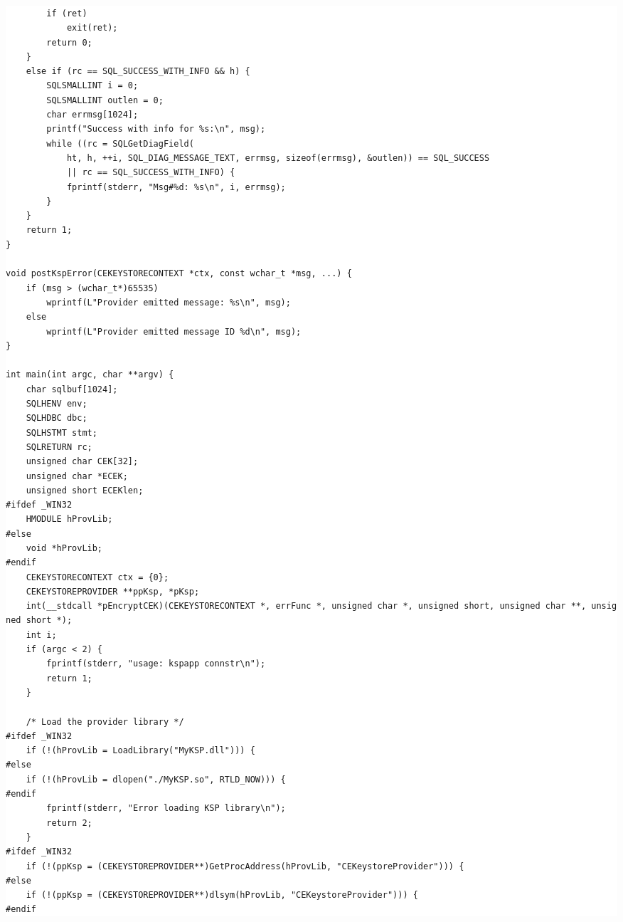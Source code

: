 ```
        if (ret)
            exit(ret);
        return 0;
    }
    else if (rc == SQL_SUCCESS_WITH_INFO && h) {
        SQLSMALLINT i = 0;
        SQLSMALLINT outlen = 0;
        char errmsg[1024];
        printf("Success with info for %s:\n", msg);
        while ((rc = SQLGetDiagField(
            ht, h, ++i, SQL_DIAG_MESSAGE_TEXT, errmsg, sizeof(errmsg), &outlen)) == SQL_SUCCESS
            || rc == SQL_SUCCESS_WITH_INFO) {
            fprintf(stderr, "Msg#%d: %s\n", i, errmsg);
        }
    }
    return 1;
}

void postKspError(CEKEYSTORECONTEXT *ctx, const wchar_t *msg, ...) {
    if (msg > (wchar_t*)65535)
        wprintf(L"Provider emitted message: %s\n", msg);
    else
        wprintf(L"Provider emitted message ID %d\n", msg);
}

int main(int argc, char **argv) {
    char sqlbuf[1024];
    SQLHENV env;
    SQLHDBC dbc;
    SQLHSTMT stmt;
    SQLRETURN rc;
    unsigned char CEK[32];
    unsigned char *ECEK;
    unsigned short ECEKlen;
#ifdef _WIN32
    HMODULE hProvLib;
#else
    void *hProvLib;
#endif
    CEKEYSTORECONTEXT ctx = {0};
    CEKEYSTOREPROVIDER **ppKsp, *pKsp;
    int(__stdcall *pEncryptCEK)(CEKEYSTORECONTEXT *, errFunc *, unsigned char *, unsigned short, unsigned char **, unsigned short *);
    int i;
    if (argc < 2) {
        fprintf(stderr, "usage: kspapp connstr\n");
        return 1;
    }

    /* Load the provider library */
#ifdef _WIN32
    if (!(hProvLib = LoadLibrary("MyKSP.dll"))) {
#else
    if (!(hProvLib = dlopen("./MyKSP.so", RTLD_NOW))) {
#endif
        fprintf(stderr, "Error loading KSP library\n");
        return 2;
    }
#ifdef _WIN32
    if (!(ppKsp = (CEKEYSTOREPROVIDER**)GetProcAddress(hProvLib, "CEKeystoreProvider"))) {
#else
    if (!(ppKsp = (CEKEYSTOREPROVIDER**)dlsym(hProvLib, "CEKeystoreProvider"))) {
#endif
```